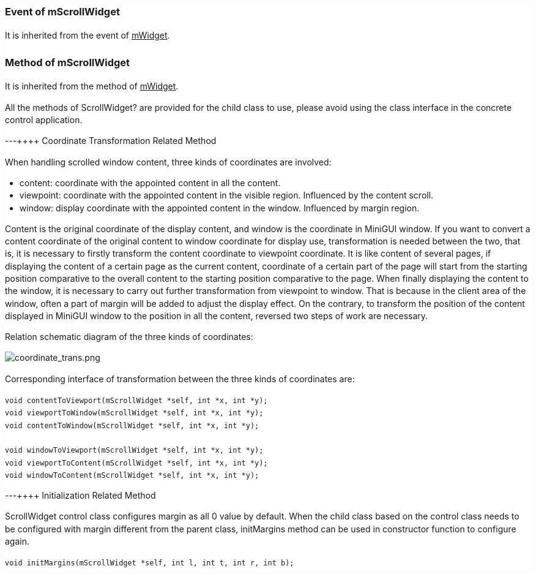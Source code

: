 ### Event of mScrollWidget

It is inherited from the event of [mWidget](MStudioMGNCSV1dot0PGENP2C3#mWidget).

### Method of mScrollWidget

It is inherited from the method of [mWidget](MStudioMGNCSV1dot0PGENP2C3#mWidget).

All the methods of ScrollWidget? are provided for the child class to use, please avoid using the class interface in the concrete control application.  

---++++ Coordinate Transformation Related Method

When handling scrolled window content, three kinds of coordinates are involved:
- content: coordinate with the appointed content in all the content.
- viewpoint: coordinate with the appointed content in the visible region. Influenced by the content scroll.
- window: display coordinate with the appointed content in the window. Influenced by margin region.

Content is the original coordinate of the display content, and window is the coordinate in MiniGUI  window. If you want to convert a content coordinate of the original content to window coordinate for display use, transformation is needed between the two, that is, it is necessary to firstly transform the content coordinate to viewpoint coordinate. It is like content of several pages, if displaying the content of a certain page as the current content, coordinate of a certain part of the page will start from the starting position comparative to the overall content to the starting position comparative to the page. When finally displaying the content to the window, it is necessary to carry out further transformation from viewpoint to window. That is because in the client area of the window, often a part of margin will be added to adjust the display effect. On the contrary, to transform the position of the content displayed in MiniGUI  window to the position in all the content, reversed two steps of work are necessary. 

Relation schematic diagram of the three kinds of coordinates:

<img src="%ATTACHURLPATH%/coordinate_trans.png" alt="coordinate_trans.png"/><br>

Corresponding interface of transformation between the three kinds of coordinates are:
```cplusplus
void contentToViewport(mScrollWidget *self, int *x, int *y); 
void viewportToWindow(mScrollWidget *self, int *x, int *y);
void contentToWindow(mScrollWidget *self, int *x, int *y);

void windowToViewport(mScrollWidget *self, int *x, int *y);
void viewportToContent(mScrollWidget *self, int *x, int *y);
void windowToContent(mScrollWidget *self, int *x, int *y);
```

---++++ Initialization Related Method

ScrollWidget  control class configures margin as all 0 value by default. When the child class based on the control class needs to be configured with margin different from the parent class, initMargins method can be used in constructor function to configure again. 

```cplusplus
void initMargins(mScrollWidget *self, int l, int t, int r, int b);
```
